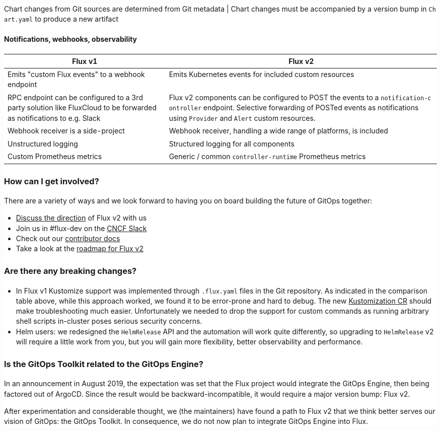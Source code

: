 Chart changes from Git sources are determined from Git metadata | Chart changes must be accompanied by a version bump in `Chart.yaml` to produce a new artifact

#### Notifications, webhooks, observability

Flux v1                            | Flux v2
---------------------------------- | ----------------------------------
Emits "custom Flux events" to a webhook endpoint | Emits Kubernetes events for included custom resources
RPC endpoint can be configured to a 3rd party solution like FluxCloud to be forwarded as notifications to e.g. Slack | Flux v2 components can be configured to POST the events to a `notification-controller` endpoint. Selective forwarding of POSTed events as notifications using `Provider` and `Alert` custom resources.
Webhook receiver is a side-project | Webhook receiver, handling a wide range of platforms, is included
Unstructured logging | Structured logging for all components
Custom Prometheus metrics | Generic / common `controller-runtime` Prometheus metrics

### How can I get involved?

There are a variety of ways and we look forward to having you on board building the future of GitOps together:

- [Discuss the direction](https://github.com/fluxcd/flux2/discussions) of Flux v2 with us
- Join us in #flux-dev on the [CNCF Slack](https://slack.cncf.io)
- Check out our [contributor docs](https://toolkit.fluxcd.io/contributing/)
- Take a look at the [roadmap for Flux v2](https://toolkit.fluxcd.io/roadmap/)

### Are there any breaking changes?

- In Flux v1 Kustomize support was implemented through `.flux.yaml` files in the Git repository. As indicated in the comparison table above, while this approach worked, we found it to be error-prone and hard to debug. The new [Kustomization CR](https://github.com/fluxcd/kustomize-controller/blob/master/docs/spec/v1alpha1/kustomization.md) should make troubleshooting much easier. Unfortunately we needed to drop the support for custom commands as running arbitrary shell scripts in-cluster poses serious security concerns.
- Helm users: we redesigned the `HelmRelease` API and the automation will work quite differently, so upgrading to `HelmRelease` v2 will require a little work from you, but you will gain more flexibility, better observability and performance.

### Is the GitOps Toolkit related to the GitOps Engine?

In an announcement in August 2019, the expectation was set that the Flux project would integrate the GitOps Engine, then being factored out of ArgoCD. Since the result would be backward-incompatible, it would require a major version bump: Flux v2.

After experimentation and considerable thought, we (the maintainers) have found a path to Flux v2 that we think better serves our vision of GitOps: the GitOps Toolkit. In consequence, we do not now plan to integrate GitOps Engine into Flux.
